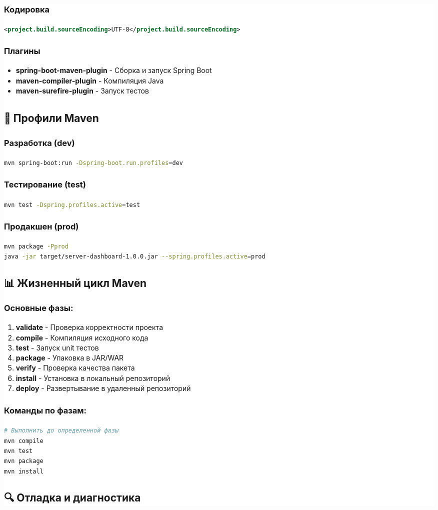 ### Кодировка
```xml
<project.build.sourceEncoding>UTF-8</project.build.sourceEncoding>
```

### Плагины
- **spring-boot-maven-plugin** - Сборка и запуск Spring Boot
- **maven-compiler-plugin** - Компиляция Java
- **maven-surefire-plugin** - Запуск тестов

## 🚀 Профили Maven

### Разработка (dev)
```bash
mvn spring-boot:run -Dspring-boot.run.profiles=dev
```

### Тестирование (test)
```bash
mvn test -Dspring.profiles.active=test
```

### Продакшен (prod)
```bash
mvn package -Pprod
java -jar target/server-dashboard-1.0.0.jar --spring.profiles.active=prod
```

## 📊 Жизненный цикл Maven

### Основные фазы:
1. **validate** - Проверка корректности проекта
2. **compile** - Компиляция исходного кода
3. **test** - Запуск unit тестов
4. **package** - Упаковка в JAR/WAR
5. **verify** - Проверка качества пакета
6. **install** - Установка в локальный репозиторий
7. **deploy** - Развертывание в удаленный репозиторий

### Команды по фазам:
```bash
# Выполнить до определенной фазы
mvn compile
mvn test
mvn package
mvn install
```

## 🔍 Отладка и диагностика
